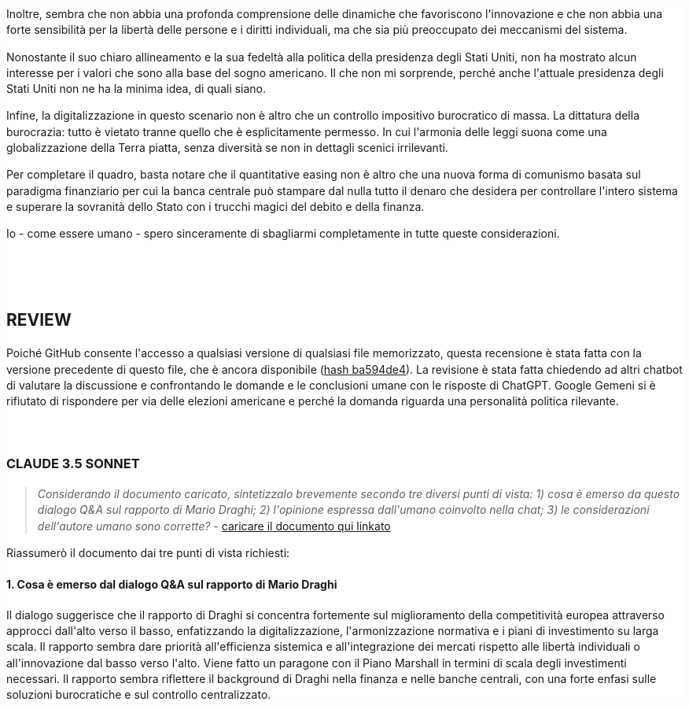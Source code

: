 Inoltre, sembra che non abbia una profonda comprensione delle dinamiche che favoriscono l'innovazione e che non abbia una forte sensibilità per la libertà delle persone e i diritti individuali, ma che sia più preoccupato dei meccanismi del sistema.  

Nonostante il suo chiaro allineamento e la sua fedeltà alla politica della presidenza degli Stati Uniti, non ha mostrato alcun interesse per i valori che sono alla base del sogno americano. Il che non mi sorprende, perché anche l'attuale presidenza degli Stati Uniti non ne ha la minima idea, di quali siano.

Infine, la digitalizzazione in questo scenario non è altro che un controllo impositivo burocratico di massa. La dittatura della burocrazia: tutto è vietato tranne quello che è esplicitamente permesso. In cui l'armonia delle leggi suona come una globalizzazione della Terra piatta, senza diversità se non in dettagli scenici irrilevanti.

Per completare il quadro, basta notare che il quantitative easing non è altro che una nuova forma di comunismo basata sul paradigma finanziario per cui la banca centrale può stampare dal nulla tutto il denaro che desidera per controllare l'intero sistema e superare la sovranità dello Stato con i trucchi magici del debito e della finanza.

Io - come essere umano - spero sinceramente di sbagliarmi completamente in tutte queste considerazioni.

<br/>
<br/>

## REVIEW

Poiché GitHub consente l'accesso a qualsiasi versione di qualsiasi file memorizzato, questa recensione è stata fatta con la versione precedente di questo file, che è ancora disponibile ([hash ba594de4](https://raw.githubusercontent.com/robang74/chatgpt-answered-prompts/ba594de452abe1676874acf5d19a678c912c1706/Draghi-report-about-innovation-01.md)). La revisione è stata fatta chiedendo ad altri chatbot di valutare la discussione e confrontando le domande e le conclusioni umane con le risposte di ChatGPT. Google Gemeni si è rifiutato di rispondere per via delle elezioni americane e perché la domanda riguarda una personalità politica rilevante.

<br/>

### CLAUDE 3.5 SONNET

> *Considerando il documento caricato, sintetizzalo brevemente secondo tre diversi punti di vista: 1) cosa è emerso da questo dialogo Q&A sul rapporto di Mario Draghi; 2) l'opinione espressa dall'umano coinvolto nella chat; 3) le considerazioni dell'autore umano sono corrette?* - [caricare il documento qui linkato](https://raw.githubusercontent.com/robang74/chatgpt-answered-prompts/ba594de452abe1676874acf5d19a678c912c1706/Draghi-report-about-innovation-01.md)

Riassumerò il documento dai tre punti di vista richiesti:

#### 1. Cosa è emerso dal dialogo Q&A sul rapporto di Mario Draghi

Il dialogo suggerisce che il rapporto di Draghi si concentra fortemente sul miglioramento della competitività europea attraverso approcci dall'alto verso il basso, enfatizzando la digitalizzazione, l'armonizzazione normativa e i piani di investimento su larga scala. Il rapporto sembra dare priorità all'efficienza sistemica e all'integrazione dei mercati rispetto alle libertà individuali o all'innovazione dal basso verso l'alto. Viene fatto un paragone con il Piano Marshall in termini di scala degli investimenti necessari. Il rapporto sembra riflettere il background di Draghi nella finanza e nelle banche centrali, con una forte enfasi sulle soluzioni burocratiche e sul controllo centralizzato.
